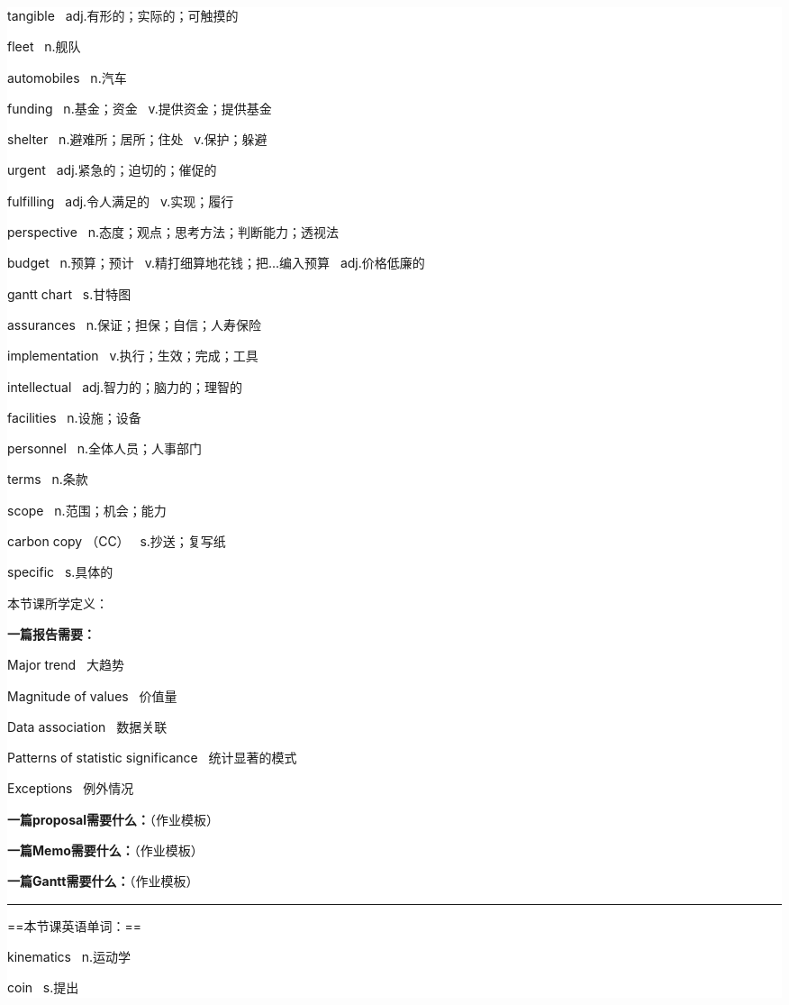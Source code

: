 tangible   adj.有形的；实际的；可触摸的

fleet   n.舰队

automobiles   n.汽车

funding   n.基金；资金   v.提供资金；提供基金

shelter   n.避难所；居所；住处   v.保护；躲避

urgent   adj.紧急的；迫切的；催促的

fulfilling   adj.令人满足的   v.实现；履行

perspective   n.态度；观点；思考方法；判断能力；透视法

budget   n.预算；预计   v.精打细算地花钱；把...编入预算   adj.价格低廉的

gantt chart   s.甘特图

assurances   n.保证；担保；自信；人寿保险

implementation   v.执行；生效；完成；工具

intellectual   adj.智力的；脑力的；理智的

facilities   n.设施；设备

personnel   n.全体人员；人事部门

terms   n.条款

scope   n.范围；机会；能力

carbon copy （CC）   s.抄送；复写纸

specific   s.具体的

本节课所学定义：

**一篇报告需要：**

Major trend   大趋势

Magnitude of values   价值量

Data association   数据关联

Patterns of statistic significance   统计显著的模式

Exceptions   例外情况

**一篇proposal需要什么：**（作业模板）

**一篇Memo需要什么：**（作业模板）

**一篇Gantt需要什么：**（作业模板）

***

==本节课英语单词：==

kinematics   n.运动学

coin   s.提出
